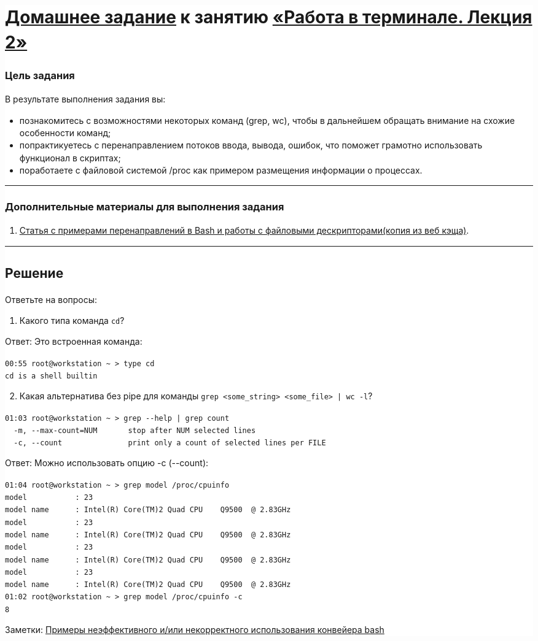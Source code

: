 # [Домашнее задание](https://github.com/a-prokopyev-resume/sysadm-homeworks/tree/devsys10/03-sysadmin-02-terminal) к занятию [«Работа в терминале. Лекция 2»](https://netology.ru/profile/program/sys-dev-27/lessons/242277/lesson_items/1286589)

### Цель задания

В результате выполнения задания вы:

* познакомитесь с возможностями некоторых команд (grep, wc), чтобы в дальнейшем обращать внимание на схожие особенности команд;
* попрактикуетесь с перенаправлением потоков ввода, вывода, ошибок, что поможет грамотно использовать функционал в скриптах;
* поработаете с файловой системой /proc как примером размещения информации о процессах.

------
### Дополнительные материалы для выполнения задания
1. [Статья с примерами перенаправлений в Bash и работы с файловыми дескрипторами(копия из веб кэща)](BashRedirection.html).
------

## Решение

Ответьте на вопросы:

1. Какого типа команда `cd`?

Ответ: Это встроенная команда:
```
00:55 root@workstation ~ > type cd
cd is a shell builtin
```

2. Какая альтернатива без pipe для команды `grep <some_string> <some_file> | wc -l`?   

```
01:03 root@workstation ~ > grep --help | grep count
  -m, --max-count=NUM       stop after NUM selected lines
  -c, --count               print only a count of selected lines per FILE
```
Ответ: Можно использовать опцию -c (--count):
```
01:04 root@workstation ~ > grep model /proc/cpuinfo 
model           : 23
model name      : Intel(R) Core(TM)2 Quad CPU    Q9500  @ 2.83GHz
model           : 23
model name      : Intel(R) Core(TM)2 Quad CPU    Q9500  @ 2.83GHz
model           : 23
model name      : Intel(R) Core(TM)2 Quad CPU    Q9500  @ 2.83GHz
model           : 23
model name      : Intel(R) Core(TM)2 Quad CPU    Q9500  @ 2.83GHz
01:02 root@workstation ~ > grep model /proc/cpuinfo -c 
8
```
Заметки: [Примеры неэффективного и/или некорректного использования конвейера bash](http://www.smallo.ruhr.de/award.html)
